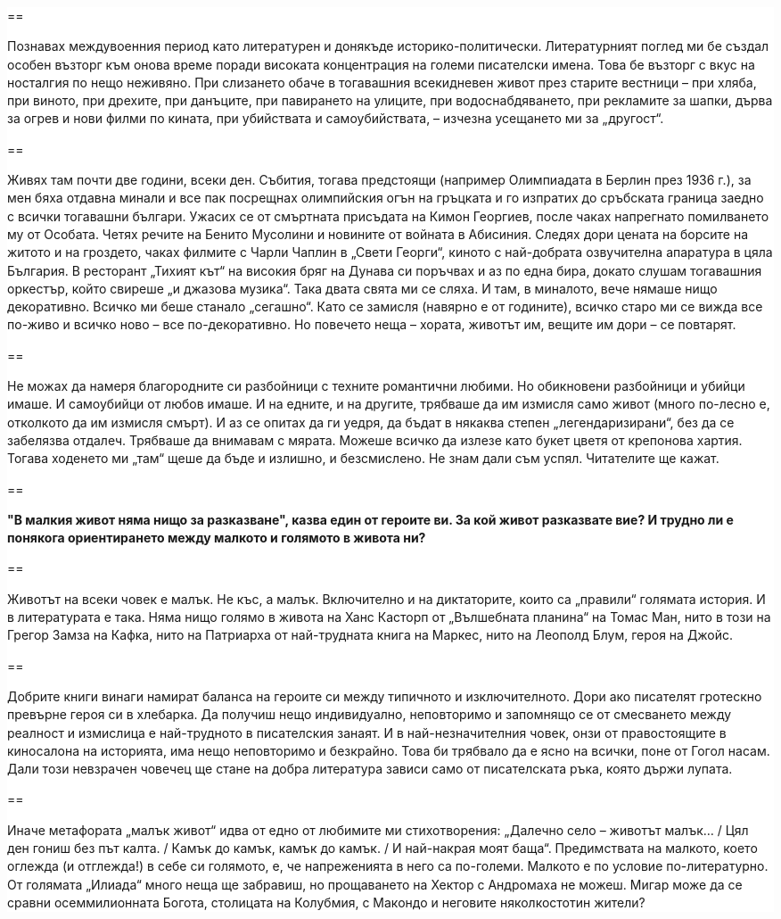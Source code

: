 \==

Познавах междувоенния период като литературен и донякъде историко-политически. Литературният поглед ми бе създал особен възторг към онова време поради високата концентрация на големи писателски имена. Това бе възторг с вкус на носталгия по нещо неживяно. При слизането обаче в тогавашния всекидневен живот през старите вестници – при хляба, при виното, при дрехите, при данъците, при павирането на улиците, при водоснабдяването, при рекламите за шапки, дърва за огрев и нови филми по кината, при убийствата и самоубийствата, – изчезна усещането ми за „другост“. 

\==

Живях там почти две години, всеки ден. Събития, тогава предстоящи (например Олимпиадата в Берлин през 1936 г.), за мен бяха отдавна минали и все пак посрещнах олимпийския огън на гръцката и го изпратих до сръбската граница заедно с всички тогавашни българи. Ужасих се от смъртната присъдата на Кимон Георгиев, после чаках напрегнато помилването му от Особата. Четях речите на Бенито Мусолини и новините от войната в Абисиния. Следях дори цената на борсите на житото и на гроздето, чаках филмите с Чарли Чаплин в „Свети Георги“, киното с най-добрата озвучителна апаратура в цяла България. В ресторант „Тихият кът“ на високия бряг на Дунава си поръчвах и аз по една бира, докато слушам тогавашния оркестър, който свиреше „и джазова музика“. Така двата свята ми се сляха. И там, в миналото, вече нямаше нищо декоративно. Всичко ми беше станало „сегашно“. Като се замисля (навярно е от годините), всичко старо ми се вижда все по-живо и всичко ново – все по-декоративно. Но повечето неща – хората, животът им, вещите им дори – се повтарят. 

\==

Не можах да намеря благородните си разбойници с техните романтични любими. Но обикновени разбойници и убийци имаше. И самоубийци от любов имаше. И на едните, и на другите, трябваше да им измисля само живот (много по-лесно е, отколкото да им измисля смърт). И аз се опитах да ги уедря, да бъдат в някаква степен „легендаризирани“, без да се забелязва отдалеч. Трябваше да внимавам с мярата. Можеше всичко да излезе като букет цветя от крепонова хартия. Тогава ходенето ми „там“ щеше да бъде и излишно, и безсмислено. Не знам дали съм успял. Читателите ще кажат.

\==

**"В малкия живот няма нищо за разказване", казва един от героите ви. За кой живот разказвате вие? И трудно ли е понякога ориентирането между малкото и голямото в живота ни?**

\==

Животът на всеки човек е малък. Не къс, а малък. Включително и на диктаторите, които са „правили“ голямата история. И в литературата е така. Няма нищо голямо в живота на Ханс Касторп от „Вълшебната планина“ на Томас Ман, нито в този на Грегор Замза на Кафка, нито на Патриарха от най-трудната книга на Маркес, нито на Леополд Блум, героя на Джойс.

\==

Добрите книги винаги намират баланса на героите си между типичното и изключителното. Дори ако писателят гротескно превърне героя си в хлебарка. Да получиш нещо индивидуално, неповторимо и запомнящо се от смесването между реалност и измислица е най-трудното в писателския занаят. 
И в най-незначителния човек, онзи от правостоящите в киносалона на историята, има нещо неповторимо и безкрайно. Това би трябвало да е ясно на всички, поне от Гогол насам. Дали този невзрачен човечец ще стане на добра литература зависи само от писателската ръка, която държи лупата.

\==

Иначе метафората „малък живот“ идва от едно от любимите ми стихотворения: „Далечно село – животът малък… / Цял ден гониш без път калта. / Камък до камък, камък до камък. / И най-накрая моят баща“. 
Предимствата на малкото, което оглежда (и отглежда!) в себе си голямото, е, че напреженията в него са по-големи. Малкото е по условие по-литературно. От голямата „Илиада“ много неща ще забравиш, но прощаването на Хектор с Андромаха не можеш. Мигар може да се сравни осеммилионната Богота, столицата на Колубмия, с Макондо и неговите няколкостотин жители?
